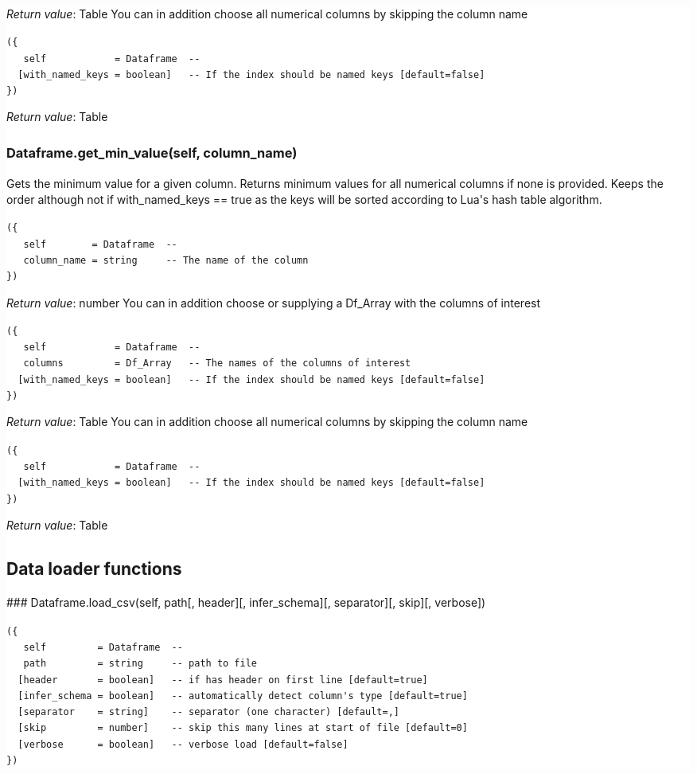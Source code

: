 _Return value_: Table
You can in addition choose all numerical columns by skipping the column name

```
({
   self            = Dataframe  -- 
  [with_named_keys = boolean]   -- If the index should be named keys [default=false]
})
```

_Return value_: Table
<a name="Dataframe.get_min_value">
### Dataframe.get_min_value(self, column_name)

Gets the minimum value for a given column. Returns minimum values for all
numerical columns if none is provided. Keeps the order although not if
with_named_keys == true as the keys will be sorted according to Lua's hash table
algorithm.

```
({
   self        = Dataframe  -- 
   column_name = string     -- The name of the column
})
```

_Return value_: number
You can in addition choose or supplying a Df_Array with the columns of interest

```
({
   self            = Dataframe  -- 
   columns         = Df_Array   -- The names of the columns of interest
  [with_named_keys = boolean]   -- If the index should be named keys [default=false]
})
```

_Return value_: Table
You can in addition choose all numerical columns by skipping the column name

```
({
   self            = Dataframe  -- 
  [with_named_keys = boolean]   -- If the index should be named keys [default=false]
})
```

_Return value_: Table

## Data loader functions

<a name="Dataframe.load_csv">
### Dataframe.load_csv(self, path[, header][, infer_schema][, separator][, skip][, verbose])

```
({
   self         = Dataframe  -- 
   path         = string     -- path to file
  [header       = boolean]   -- if has header on first line [default=true]
  [infer_schema = boolean]   -- automatically detect column's type [default=true]
  [separator    = string]    -- separator (one character) [default=,]
  [skip         = number]    -- skip this many lines at start of file [default=0]
  [verbose      = boolean]   -- verbose load [default=false]
})
```
